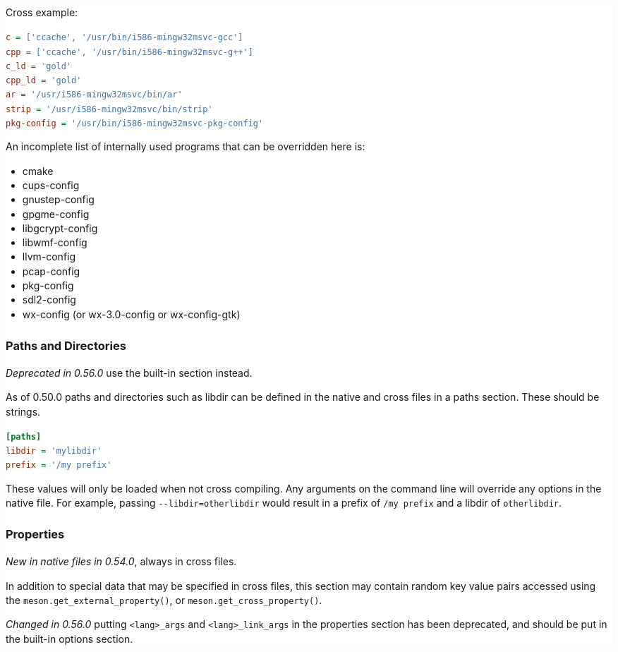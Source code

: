 Cross example:

```ini
c = ['ccache', '/usr/bin/i586-mingw32msvc-gcc']
cpp = ['ccache', '/usr/bin/i586-mingw32msvc-g++']
c_ld = 'gold'
cpp_ld = 'gold'
ar = '/usr/i586-mingw32msvc/bin/ar'
strip = '/usr/i586-mingw32msvc/bin/strip'
pkg-config = '/usr/bin/i586-mingw32msvc-pkg-config'
```

An incomplete list of internally used programs that can be overridden
here is:

- cmake
- cups-config
- gnustep-config
- gpgme-config
- libgcrypt-config
- libwmf-config
- llvm-config
- pcap-config
- pkg-config
- sdl2-config
- wx-config (or wx-3.0-config or wx-config-gtk)

### Paths and Directories

*Deprecated in 0.56.0* use the built-in section instead.

As of 0.50.0 paths and directories such as libdir can be defined in
the native and cross files in a paths section. These should be
strings.

```ini
[paths]
libdir = 'mylibdir'
prefix = '/my prefix'
```

These values will only be loaded when not cross compiling. Any
arguments on the command line will override any options in the native
file. For example, passing `--libdir=otherlibdir` would result in a
prefix of `/my prefix` and a libdir of `otherlibdir`.

### Properties

*New in native files in 0.54.0*, always in cross files.

In addition to special data that may be specified in cross files, this
section may contain random key value pairs accessed using the
`meson.get_external_property()`, or `meson.get_cross_property()`.

*Changed in 0.56.0* putting `<lang>_args` and `<lang>_link_args` in
the properties section has been deprecated, and should be put in the
built-in options section.
